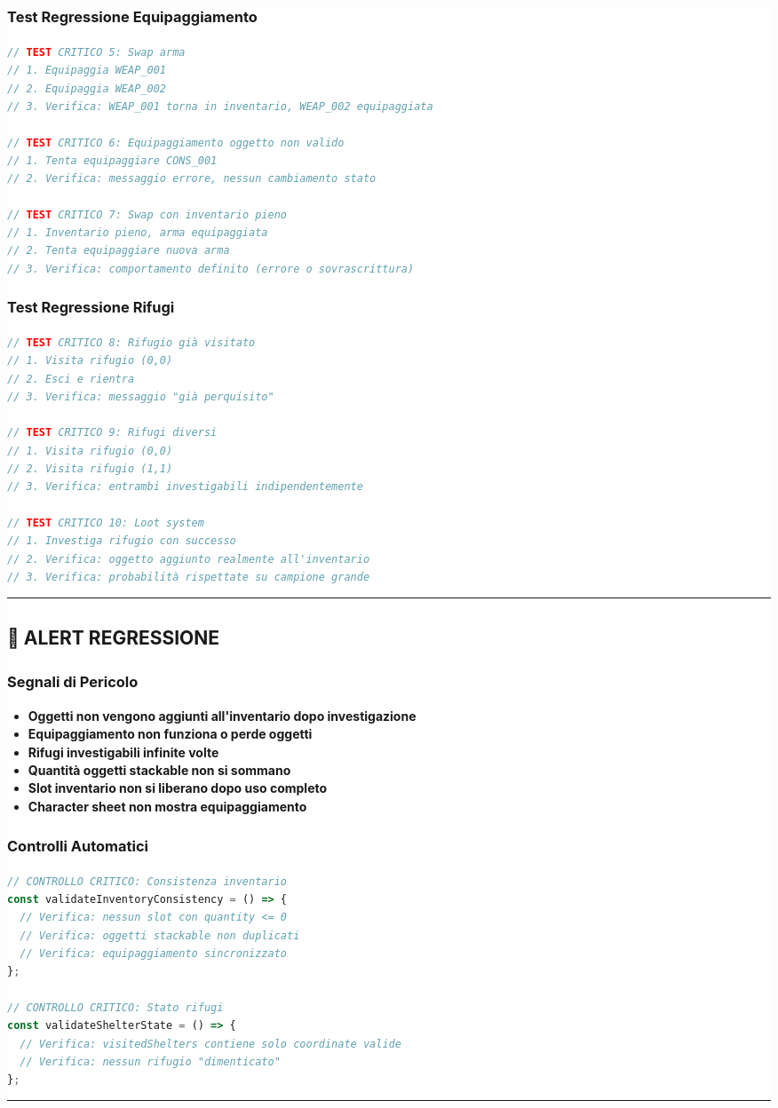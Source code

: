 ### **Test Regressione Equipaggiamento**
```typescript
// TEST CRITICO 5: Swap arma
// 1. Equipaggia WEAP_001
// 2. Equipaggia WEAP_002
// 3. Verifica: WEAP_001 torna in inventario, WEAP_002 equipaggiata

// TEST CRITICO 6: Equipaggiamento oggetto non valido
// 1. Tenta equipaggiare CONS_001
// 2. Verifica: messaggio errore, nessun cambiamento stato

// TEST CRITICO 7: Swap con inventario pieno
// 1. Inventario pieno, arma equipaggiata
// 2. Tenta equipaggiare nuova arma
// 3. Verifica: comportamento definito (errore o sovrascrittura)
```

### **Test Regressione Rifugi**
```typescript
// TEST CRITICO 8: Rifugio già visitato
// 1. Visita rifugio (0,0)
// 2. Esci e rientra
// 3. Verifica: messaggio "già perquisito"

// TEST CRITICO 9: Rifugi diversi
// 1. Visita rifugio (0,0)
// 2. Visita rifugio (1,1)
// 3. Verifica: entrambi investigabili indipendentemente

// TEST CRITICO 10: Loot system
// 1. Investiga rifugio con successo
// 2. Verifica: oggetto aggiunto realmente all'inventario
// 3. Verifica: probabilità rispettate su campione grande
```

---

## 🚨 **ALERT REGRESSIONE**

### **Segnali di Pericolo**
- **Oggetti non vengono aggiunti all'inventario dopo investigazione**
- **Equipaggiamento non funziona o perde oggetti**
- **Rifugi investigabili infinite volte**
- **Quantità oggetti stackable non si sommano**
- **Slot inventario non si liberano dopo uso completo**
- **Character sheet non mostra equipaggiamento**

### **Controlli Automatici**
```typescript
// CONTROLLO CRITICO: Consistenza inventario
const validateInventoryConsistency = () => {
  // Verifica: nessun slot con quantity <= 0
  // Verifica: oggetti stackable non duplicati
  // Verifica: equipaggiamento sincronizzato
};

// CONTROLLO CRITICO: Stato rifugi
const validateShelterState = () => {
  // Verifica: visitedShelters contiene solo coordinate valide
  // Verifica: nessun rifugio "dimenticato"
};
```

---